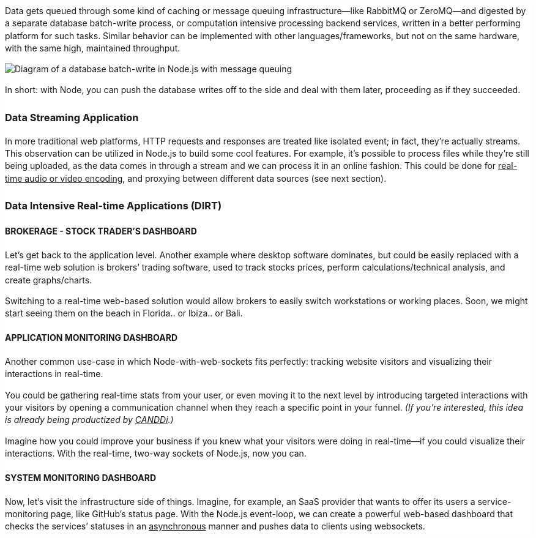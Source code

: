 Data gets queued through some kind of caching or message queuing infrastructure—like RabbitMQ or ZeroMQ—and digested by a separate database batch-write process, or computation intensive processing backend services, written in a better performing platform for such tasks. Similar behavior can be implemented with other languages/frameworks, but not on the same hardware, with the same high, maintained throughput.

![Diagram of a database batch-write in Node.js with message queuing](https://uploads.toptal.io/blog/image/53/toptal-blog-3_B.png)

In short: with Node, you can push the database writes off to the side and deal with them later, proceeding as if they succeeded.

### Data Streaming Application

In more traditional web platforms, HTTP requests and responses are treated like isolated event; in fact, they’re actually streams. This observation can be utilized in Node.js to build some cool features. For example, it’s possible to process files while they’re still being uploaded, as the data comes in through a stream and we can process it in an online fashion. This could be done for [real-time audio or video encoding](https://transloadit.com/blog/2010/12/realtime-encoding-over-150x-faster), and proxying between different data sources \(see next section\).

### Data Intensive Real-time Applications \(DIRT\)

#### BROKERAGE - STOCK TRADER’S DASHBOARD <a id="brokerage---stock-traders-dashboard"></a>

Let’s get back to the application level. Another example where desktop software dominates, but could be easily replaced with a real-time web solution is brokers’ trading software, used to track stocks prices, perform calculations/technical analysis, and create graphs/charts.

Switching to a real-time web-based solution would allow brokers to easily switch workstations or working places. Soon, we might start seeing them on the beach in Florida.. or Ibiza.. or Bali.

#### APPLICATION MONITORING DASHBOARD <a id="application-monitoring-dashboard"></a>

Another common use-case in which Node-with-web-sockets fits perfectly: tracking website visitors and visualizing their interactions in real-time.

You could be gathering real-time stats from your user, or even moving it to the next level by introducing targeted interactions with your visitors by opening a communication channel when they reach a specific point in your funnel. _\(If you’re interested, this idea is already being productized by_ [_CANDDi_](http://canddi.com/)_.\)_

Imagine how you could improve your business if you knew what your visitors were doing in real-time—if you could visualize their interactions. With the real-time, two-way sockets of Node.js, now you can.

#### SYSTEM MONITORING DASHBOARD <a id="system-monitoring-dashboard"></a>

Now, let’s visit the infrastructure side of things. Imagine, for example, an SaaS provider that wants to offer its users a service-monitoring page, like GitHub’s status page. With the Node.js event-loop, we can create a powerful web-based dashboard that checks the services’ statuses in an [asynchronous](https://www.toptal.com/javascript/asynchronous-javascript-async-await-tutorial) manner and pushes data to clients using websockets.

